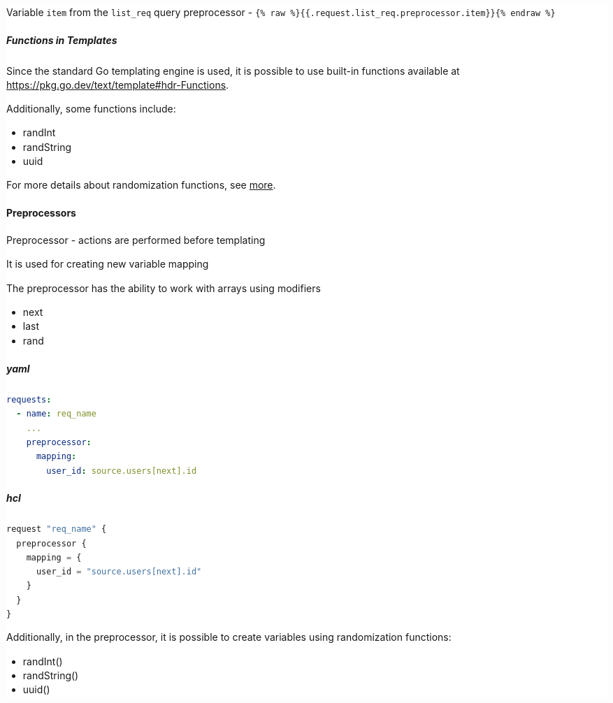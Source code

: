 Variable `item` from the `list_req` query preprocessor - `{% raw %}{{.request.list_req.preprocessor.item}}{% endraw %}`

##### Functions in Templates

Since the standard Go templating engine is used, it is possible to use built-in functions available at https://pkg.go.dev/text/template#hdr-Functions.

Additionally, some functions include:

- randInt
- randString
- uuid

For more details about randomization functions, see [more](scenario/functions.md).

#### Preprocessors

Preprocessor - actions are performed before templating

It is used for creating new variable mapping

The preprocessor has the ability to work with arrays using modifiers

- next
- last
- rand

##### yaml

```yaml
requests:
  - name: req_name
    ...
    preprocessor:
      mapping:
        user_id: source.users[next].id
```

##### hcl

```terraform
request "req_name" {
  preprocessor {
    mapping = {
      user_id = "source.users[next].id"
    }
  }
}
```

Additionally, in the preprocessor, it is possible to create variables using randomization functions:

- randInt()
- randString()
- uuid()
